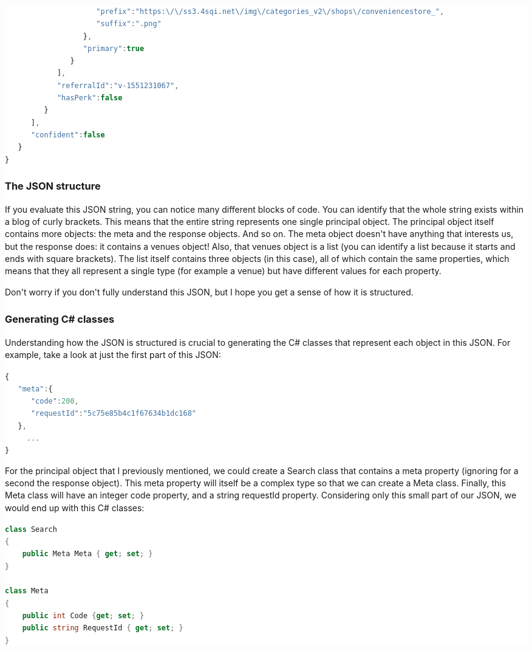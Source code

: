 ``` javascript
                     "prefix":"https:\/\/ss3.4sqi.net\/img\/categories_v2\/shops\/conveniencestore_",
                     "suffix":".png"
                  },
                  "primary":true
               }
            ],
            "referralId":"v-1551231067",
            "hasPerk":false
         }
      ],
      "confident":false
   }
}
```

### The JSON structure

If you evaluate this JSON string, you can notice many different blocks of code. You can identify that the whole string exists within a blog of curly brackets. This means that the entire string represents one single principal object. The principal object itself contains more objects: the meta and the response objects. And so on. The meta object doesn't have anything that interests us, but the response does: it contains a venues object! Also, that venues object is a list (you can identify a list because it starts and ends with square brackets). The list itself contains three objects (in this case), all of which contain the same properties, which means that they all represent a single type (for example a venue) but have different values for each property.

Don't worry if you don't fully understand this JSON, but I hope you get a sense of how it is structured.

### Generating C# classes

Understanding how the JSON is structured is crucial to generating the C# classes that represent each object in this JSON. For example, take a look at just the first part of this JSON:

``` javascript
{
   "meta":{
      "code":200,
      "requestId":"5c75e85b4c1f67634b1dc168"
   },
	 ...
}
```

For the principal object that I previously mentioned, we could create a Search class that contains a meta property (ignoring for a second the response object). This meta property will itself be a complex type so that we can create a Meta class. Finally, this Meta class will have an integer code property, and a string requestId property. Considering only this small part of our JSON, we would end up with this C# classes:

``` csharp
class Search
{
    public Meta Meta { get; set; }
}

class Meta
{
    public int Code {get; set; }
    public string RequestId { get; set; }
}
```
